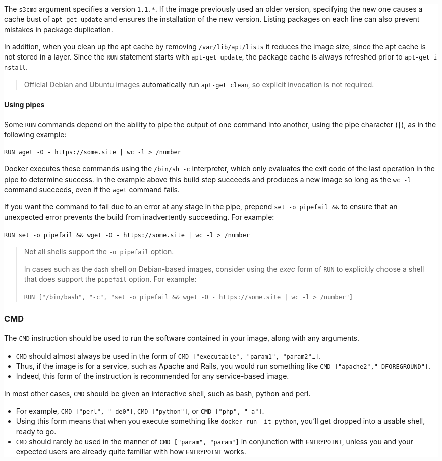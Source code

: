 
The `s3cmd` argument specifies a version `1.1.*`. If the image previously used an older version, specifying the new one causes a cache bust of `apt-get update` and ensures the installation of the new version. Listing packages on each line can also prevent mistakes in package duplication.

In addition, when you clean up the apt cache by removing `/var/lib/apt/lists` it reduces the image size, since the apt cache is not stored in a layer. Since the `RUN` statement starts with `apt-get update`, the package cache is always refreshed prior to `apt-get install`.

> Official Debian and Ubuntu images [automatically run `apt-get clean`](https://github.com/moby/moby/blob/03e2923e42446dbb830c654d0eec323a0b4ef02a/contrib/mkimage/debootstrap#L82-L105), so explicit invocation is not required.





#### Using pipes

Some `RUN` commands depend on the ability to pipe the output of one command into another, using the pipe character (`|`), as in the following example:

    RUN wget -O - https://some.site | wc -l > /number


Docker executes these commands using the `/bin/sh -c` interpreter, which only evaluates the exit code of the last operation in the pipe to determine success. In the example above this build step succeeds and produces a new image so long as the `wc -l` command succeeds, even if the `wget` command fails.

If you want the command to fail due to an error at any stage in the pipe, prepend `set -o pipefail &&` to ensure that an unexpected error prevents the build from inadvertently succeeding. For example:

    RUN set -o pipefail && wget -O - https://some.site | wc -l > /number


> Not all shells support the `-o pipefail` option.
>
> In cases such as the `dash` shell on Debian-based images, consider using the _exec_ form of `RUN` to explicitly choose a shell that does support the `pipefail` option. For example:
>
>     RUN ["/bin/bash", "-c", "set -o pipefail && wget -O - https://some.site | wc -l > /number"]
>     






### CMD


The `CMD` instruction should be used to run the software contained in your image, along with any arguments.
- `CMD` should almost always be used in the form of `CMD ["executable", "param1", "param2"…]`.
- Thus, if the image is for a service, such as Apache and Rails, you would run something like `CMD ["apache2","-DFOREGROUND"]`.
- Indeed, this form of the instruction is recommended for any service-based image.

In most other cases, `CMD` should be given an interactive shell, such as bash, python and perl.
- For example, `CMD ["perl", "-de0"]`, `CMD ["python"]`, or `CMD ["php", "-a"]`.
- Using this form means that when you execute something like `docker run -it python`, you’ll get dropped into a usable shell, ready to go.
- `CMD` should rarely be used in the manner of `CMD ["param", "param"]` in conjunction with [`ENTRYPOINT`](https://docs.docker.com/engine/reference/builder/#entrypoint), unless you and your expected users are already quite familiar with how `ENTRYPOINT` works.

